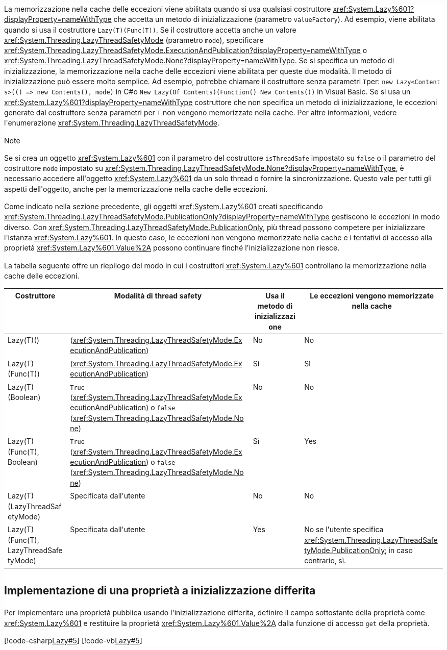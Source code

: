  La memorizzazione nella cache delle eccezioni viene abilitata quando si usa qualsiasi costruttore <xref:System.Lazy%601?displayProperty=nameWithType> che accetta un metodo di inizializzazione (parametro `valueFactory`). Ad esempio, viene abilitata quando si usa il costruttore `Lazy(T)(Func(T))`. Se il costruttore accetta anche un valore <xref:System.Threading.LazyThreadSafetyMode> (parametro `mode`), specificare <xref:System.Threading.LazyThreadSafetyMode.ExecutionAndPublication?displayProperty=nameWithType> o <xref:System.Threading.LazyThreadSafetyMode.None?displayProperty=nameWithType>. Se si specifica un metodo di inizializzazione, la memorizzazione nella cache delle eccezioni viene abilitata per queste due modalità. Il metodo di inizializzazione può essere molto semplice. Ad esempio, potrebbe chiamare il costruttore senza parametri `T`per: `new Lazy<Contents>(() => new Contents(), mode)` in C#o `New Lazy(Of Contents)(Function() New Contents())` in Visual Basic. Se si usa un <xref:System.Lazy%601?displayProperty=nameWithType> costruttore che non specifica un metodo di inizializzazione, le eccezioni generate dal costruttore senza parametri per `T` non vengono memorizzate nella cache. Per altre informazioni, vedere l'enumerazione <xref:System.Threading.LazyThreadSafetyMode>.  
  
> [!NOTE]
>  Se si crea un oggetto <xref:System.Lazy%601> con il parametro del costruttore `isThreadSafe` impostato su `false` o il parametro del costruttore `mode` impostato su <xref:System.Threading.LazyThreadSafetyMode.None?displayProperty=nameWithType>, è necessario accedere all'oggetto <xref:System.Lazy%601> da un solo thread o fornire la sincronizzazione. Questo vale per tutti gli aspetti dell'oggetto, anche per la memorizzazione nella cache delle eccezioni.  
  
 Come indicato nella sezione precedente, gli oggetti <xref:System.Lazy%601> creati specificando <xref:System.Threading.LazyThreadSafetyMode.PublicationOnly?displayProperty=nameWithType> gestiscono le eccezioni in modo diverso. Con <xref:System.Threading.LazyThreadSafetyMode.PublicationOnly>, più thread possono competere per inizializzare l'istanza <xref:System.Lazy%601>. In questo caso, le eccezioni non vengono memorizzate nella cache e i tentativi di accesso alla proprietà <xref:System.Lazy%601.Value%2A> possono continuare finché l'inizializzazione non riesce.  
  
 La tabella seguente offre un riepilogo del modo in cui i costruttori <xref:System.Lazy%601> controllano la memorizzazione nella cache delle eccezioni.  
  
|Costruttore|Modalità di thread safety|Usa il metodo di inizializzazione|Le eccezioni vengono memorizzate nella cache|  
|-----------------|------------------------|--------------------------------|---------------------------|  
|Lazy(T)()|(<xref:System.Threading.LazyThreadSafetyMode.ExecutionAndPublication>)|No|No|  
|Lazy(T)(Func(T))|(<xref:System.Threading.LazyThreadSafetyMode.ExecutionAndPublication>)|Sì|Sì|  
|Lazy(T)(Boolean)|`True` (<xref:System.Threading.LazyThreadSafetyMode.ExecutionAndPublication>) o `false` (<xref:System.Threading.LazyThreadSafetyMode.None>)|No|No|  
|Lazy(T)(Func(T), Boolean)|`True` (<xref:System.Threading.LazyThreadSafetyMode.ExecutionAndPublication>) o `false` (<xref:System.Threading.LazyThreadSafetyMode.None>)|Sì|Yes|  
|Lazy(T)(LazyThreadSafetyMode)|Specificata dall'utente|No|No|  
|Lazy(T)(Func(T), LazyThreadSafetyMode)|Specificata dall'utente|Yes|No se l'utente specifica <xref:System.Threading.LazyThreadSafetyMode.PublicationOnly>; in caso contrario, sì.|  
  
## <a name="implementing-a-lazy-initialized-property"></a>Implementazione di una proprietà a inizializzazione differita  
 Per implementare una proprietà pubblica usando l'inizializzazione differita, definire il campo sottostante della proprietà come <xref:System.Lazy%601> e restituire la proprietà <xref:System.Lazy%601.Value%2A> dalla funzione di accesso `get` della proprietà.  
  
 [!code-csharp[Lazy#5](../../../samples/snippets/csharp/VS_Snippets_Misc/lazy/cs/cs_lazycodefile.cs#5)]
 [!code-vb[Lazy#5](../../../samples/snippets/visualbasic/VS_Snippets_Misc/lazy/vb/lazy_vb.vb#5)]  
  